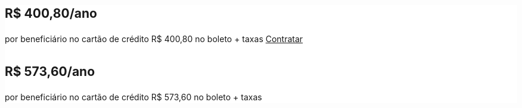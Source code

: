 ## R$ 400,80/ano
por beneficiário no cartão de crédito
R$ 400,80 no boleto + taxas
[ Contratar ](http://planosdentaluni.com.br/proposta/?st=dmrymVlJOXUNn5MKcEBcRau2deBeYYCN1JqUYG7BoguzAU71Ir1eyAWlnilDvJ+5XLlJpDEgeEo6JRnx4CX/cJeCEmKm8RsLaefgMn8FLhOVS5JIJgbgWQKQeniDiTjL)
## R$ 573,60/ano
por beneficiário no cartão de crédito
R$ 573,60 no boleto + taxas
